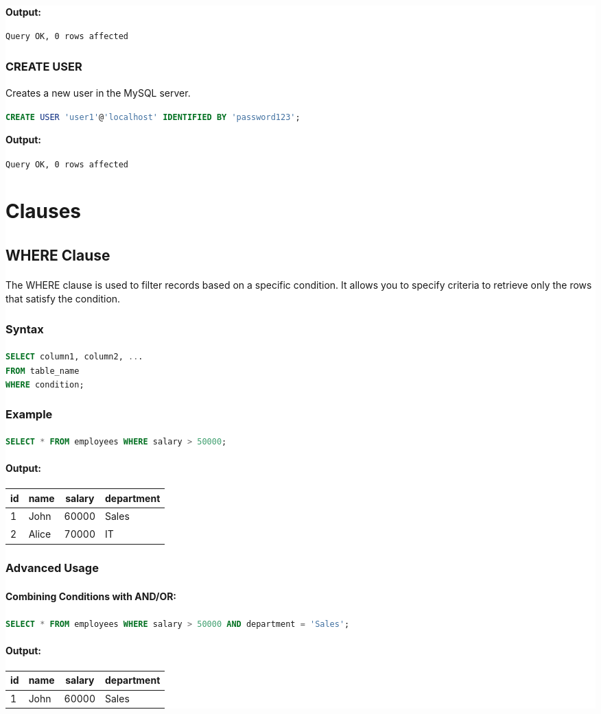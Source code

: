 **Output:**
```
Query OK, 0 rows affected
```

### CREATE USER

Creates a new user in the MySQL server.

```sql
CREATE USER 'user1'@'localhost' IDENTIFIED BY 'password123';
```

**Output:**
```
Query OK, 0 rows affected
```

# Clauses

## WHERE Clause
The WHERE clause is used to filter records based on a specific condition. It allows you to specify criteria to retrieve only the rows that satisfy the condition.

### Syntax
```sql
SELECT column1, column2, ...
FROM table_name
WHERE condition;
```

### Example
```sql
SELECT * FROM employees WHERE salary > 50000;
```
#### Output:
| id | name  | salary  | department  |
|----|-------|---------|------------|
| 1  | John  | 60000   | Sales      |
| 2  | Alice | 70000   | IT         |

### Advanced Usage
#### Combining Conditions with AND/OR:
```sql
SELECT * FROM employees WHERE salary > 50000 AND department = 'Sales';
```
#### Output:
| id | name  | salary  | department  |
|----|-------|---------|------------|
| 1  | John  | 60000   | Sales      |
